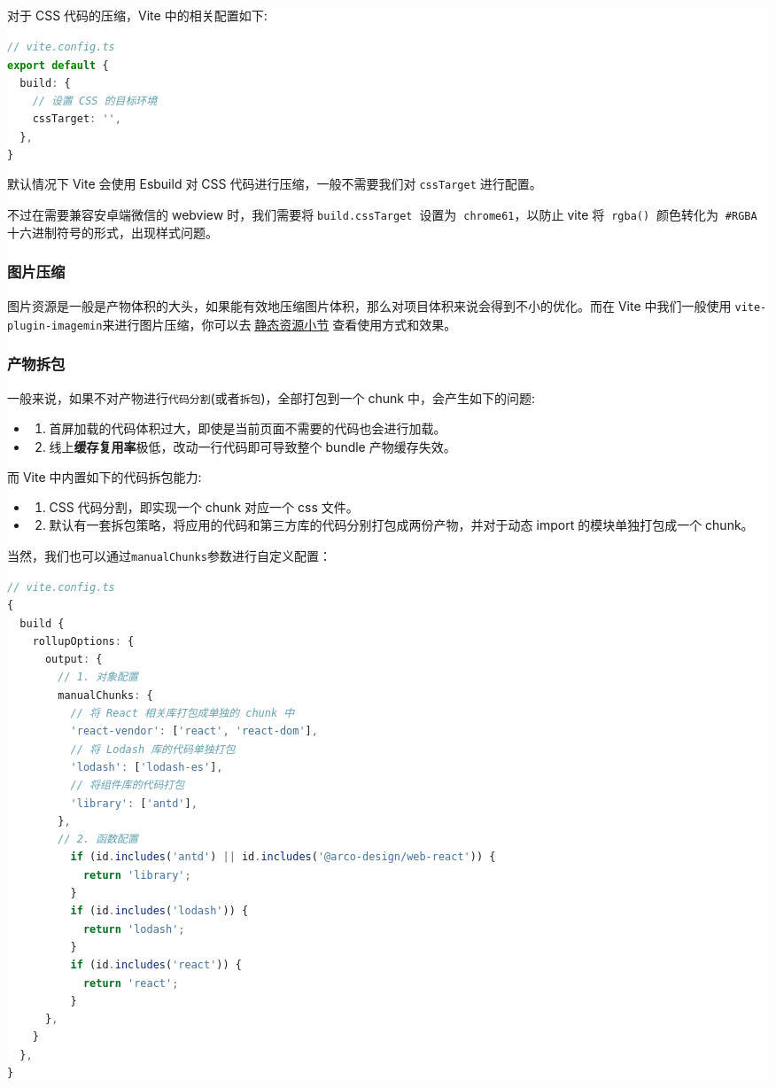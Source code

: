 对于 CSS 代码的压缩，Vite 中的相关配置如下:

```ts
// vite.config.ts
export default {
  build: {
    // 设置 CSS 的目标环境
    cssTarget: '',
  },
}
```

默认情况下 Vite 会使用 Esbuild 对 CSS 代码进行压缩，一般不需要我们对 `cssTarget` 进行配置。

不过在需要兼容安卓端微信的 webview 时，我们需要将 `build.cssTarget`  设置为  `chrome61`，以防止 vite 将  `rgba()`  颜色转化为  `#RGBA`  十六进制符号的形式，出现样式问题。

### 图片压缩

图片资源是一般是产物体积的大头，如果能有效地压缩图片体积，那么对项目体积来说会得到不小的优化。而在 Vite 中我们一般使用 `vite-plugin-imagemin`来进行图片压缩，你可以去 [静态资源小节](https://juejin.cn/book/7050063811973218341/section/7058854154738860066) 查看使用方式和效果。

### 产物拆包

一般来说，如果不对产物进行`代码分割`(或者`拆包`)，全部打包到一个 chunk 中，会产生如下的问题:

- 1. 首屏加载的代码体积过大，即使是当前页面不需要的代码也会进行加载。
- 2. 线上**缓存复用率**极低，改动一行代码即可导致整个 bundle 产物缓存失效。

而 Vite 中内置如下的代码拆包能力:

- 1. CSS 代码分割，即实现一个 chunk 对应一个 css 文件。
- 2. 默认有一套拆包策略，将应用的代码和第三方库的代码分别打包成两份产物，并对于动态 import 的模块单独打包成一个 chunk。

当然，我们也可以通过`manualChunks`参数进行自定义配置：

```ts
// vite.config.ts
{
  build {
    rollupOptions: {
      output: {
        // 1. 对象配置
        manualChunks: {
          // 将 React 相关库打包成单独的 chunk 中
          'react-vendor': ['react', 'react-dom'],
          // 将 Lodash 库的代码单独打包
          'lodash': ['lodash-es'],
          // 将组件库的代码打包
          'library': ['antd'],
        },
        // 2. 函数配置
          if (id.includes('antd') || id.includes('@arco-design/web-react')) {
            return 'library';
          }
          if (id.includes('lodash')) {
            return 'lodash';
          }
          if (id.includes('react')) {
            return 'react';
          }
      },
    }
  },
}
```
